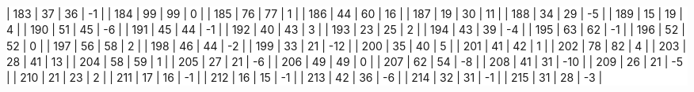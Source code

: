 | 183 | 37 | 36 | -1 |
| 184 | 99 | 99 | 0 |
| 185 | 76 | 77 | 1 |
| 186 | 44 | 60 | 16 |
| 187 | 19 | 30 | 11 |
| 188 | 34 | 29 | -5 |
| 189 | 15 | 19 | 4 |
| 190 | 51 | 45 | -6 |
| 191 | 45 | 44 | -1 |
| 192 | 40 | 43 | 3 |
| 193 | 23 | 25 | 2 |
| 194 | 43 | 39 | -4 |
| 195 | 63 | 62 | -1 |
| 196 | 52 | 52 | 0 |
| 197 | 56 | 58 | 2 |
| 198 | 46 | 44 | -2 |
| 199 | 33 | 21 | -12 |
| 200 | 35 | 40 | 5 |
| 201 | 41 | 42 | 1 |
| 202 | 78 | 82 | 4 |
| 203 | 28 | 41 | 13 |
| 204 | 58 | 59 | 1 |
| 205 | 27 | 21 | -6 |
| 206 | 49 | 49 | 0 |
| 207 | 62 | 54 | -8 |
| 208 | 41 | 31 | -10 |
| 209 | 26 | 21 | -5 |
| 210 | 21 | 23 | 2 |
| 211 | 17 | 16 | -1 |
| 212 | 16 | 15 | -1 |
| 213 | 42 | 36 | -6 |
| 214 | 32 | 31 | -1 |
| 215 | 31 | 28 | -3 |

